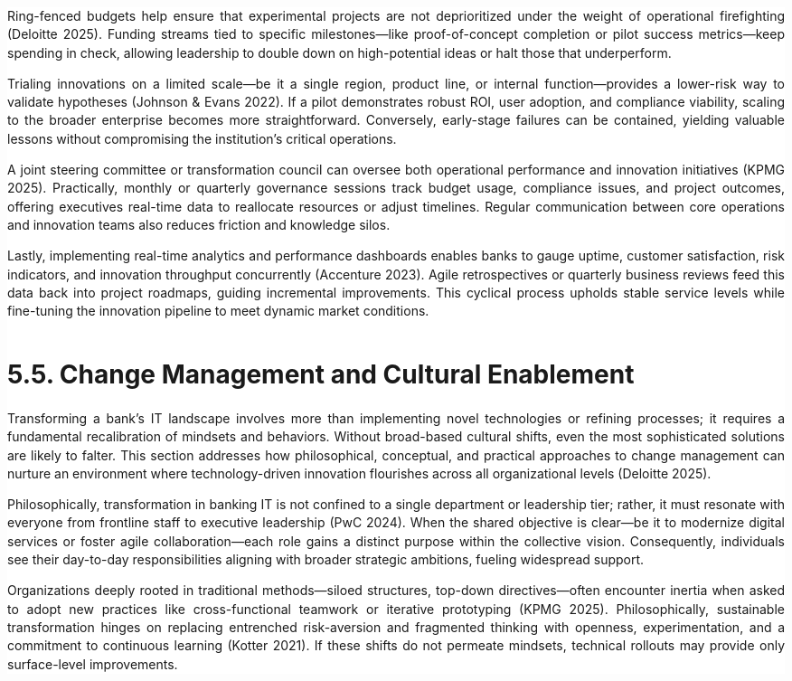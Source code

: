 <p style="text-align: justify;">
Ring-fenced budgets help ensure that experimental projects are not deprioritized under the weight of operational firefighting (Deloitte 2025). Funding streams tied to specific milestones—like proof-of-concept completion or pilot success metrics—keep spending in check, allowing leadership to double down on high-potential ideas or halt those that underperform.
</p>

<p style="text-align: justify;">
Trialing innovations on a limited scale—be it a single region, product line, or internal function—provides a lower-risk way to validate hypotheses (Johnson & Evans 2022). If a pilot demonstrates robust ROI, user adoption, and compliance viability, scaling to the broader enterprise becomes more straightforward. Conversely, early-stage failures can be contained, yielding valuable lessons without compromising the institution’s critical operations.
</p>

<p style="text-align: justify;">
A joint steering committee or transformation council can oversee both operational performance and innovation initiatives (KPMG 2025). Practically, monthly or quarterly governance sessions track budget usage, compliance issues, and project outcomes, offering executives real-time data to reallocate resources or adjust timelines. Regular communication between core operations and innovation teams also reduces friction and knowledge silos.
</p>

<p style="text-align: justify;">
Lastly, implementing real-time analytics and performance dashboards enables banks to gauge uptime, customer satisfaction, risk indicators, and innovation throughput concurrently (Accenture 2023). Agile retrospectives or quarterly business reviews feed this data back into project roadmaps, guiding incremental improvements. This cyclical process upholds stable service levels while fine-tuning the innovation pipeline to meet dynamic market conditions.
</p>

# 5.5. Change Management and Cultural Enablement
<p style="text-align: justify;">
Transforming a bank’s IT landscape involves more than implementing novel technologies or refining processes; it requires a fundamental recalibration of mindsets and behaviors. Without broad-based cultural shifts, even the most sophisticated solutions are likely to falter. This section addresses how philosophical, conceptual, and practical approaches to change management can nurture an environment where technology-driven innovation flourishes across all organizational levels (Deloitte 2025).
</p>

<p style="text-align: justify;">
Philosophically, transformation in banking IT is not confined to a single department or leadership tier; rather, it must resonate with everyone from frontline staff to executive leadership (PwC 2024). When the shared objective is clear—be it to modernize digital services or foster agile collaboration—each role gains a distinct purpose within the collective vision. Consequently, individuals see their day-to-day responsibilities aligning with broader strategic ambitions, fueling widespread support.
</p>

<p style="text-align: justify;">
Organizations deeply rooted in traditional methods—siloed structures, top-down directives—often encounter inertia when asked to adopt new practices like cross-functional teamwork or iterative prototyping (KPMG 2025). Philosophically, sustainable transformation hinges on replacing entrenched risk-aversion and fragmented thinking with openness, experimentation, and a commitment to continuous learning (Kotter 2021). If these shifts do not permeate mindsets, technical rollouts may provide only surface-level improvements.
</p>
